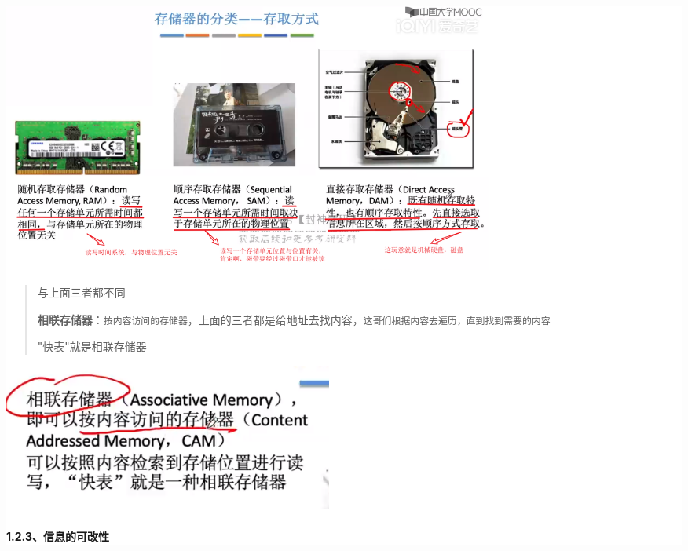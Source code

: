 <img src="(计算机组成原理下).assets/image-20221009211356891.png" alt="image-20221009211356891" style="zoom:60%;" /> 

> 与上面三者都不同
>
> **相联存储器**：`按内容访问的存储器`，上面的三者都是给地址去找内容，`这哥们根据内容去遍历，直到找到需要的内容`
>
> "快表"就是相联存储器

<img src="(计算机组成原理下).assets/image-20221009211613023.png" alt="image-20221009211613023" style="zoom:67%;" /> 





#### 1.2.3、信息的可改性
